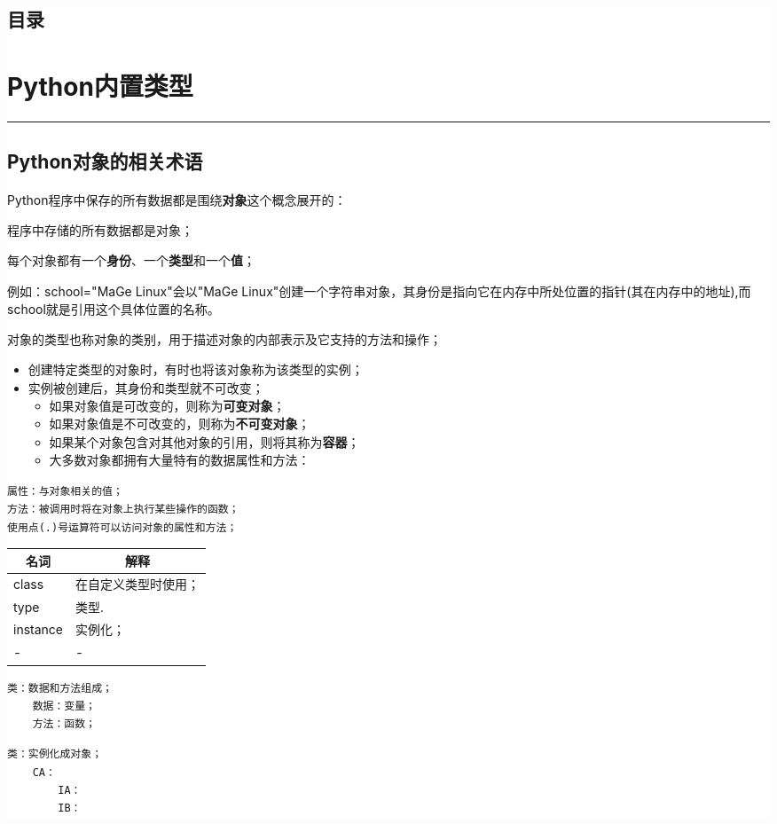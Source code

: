 ## <span id="目录">目录</span>




# Python内置类型

---

<span id="Python对象的相关术语"></span>
## Python对象的相关术语

Python程序中保存的所有数据都是围绕**对象**这个概念展开的：

程序中存储的所有数据都是对象；

每个对象都有一个**身份**、一个**类型**和一个**值**；

例如：school="MaGe Linux"会以"MaGe Linux"创建一个字符串对象，其身份是指向它在内存中所处位置的指针(其在内存中的地址),而school就是引用这个具体位置的名称。

对象的类型也称对象的类别，用于描述对象的内部表示及它支持的方法和操作；

- 创建特定类型的对象时，有时也将该对象称为该类型的实例；
- 实例被创建后，其身份和类型就不可改变；
    - 如果对象值是可改变的，则称为**可变对象**；
    - 如果对象值是不可改变的，则称为**不可变对象**；
    - 如果某个对象包含对其他对象的引用，则将其称为**容器**；
    - 大多数对象都拥有大量特有的数据属性和方法：

```python
属性：与对象相关的值；
方法：被调用时将在对象上执行某些操作的函数；
使用点(.)号运算符可以访问对象的属性和方法；
```

|名词|解释|
|-|-|
|class		|在自定义类型时使用； |
|type		|类型.			 |
|instance	|实例化；			|
|-|-|


```
类：数据和方法组成；
	数据：变量；
	方法：函数；
```

```
类：实例化成对象；
	CA：
		IA：
		IB：
```
